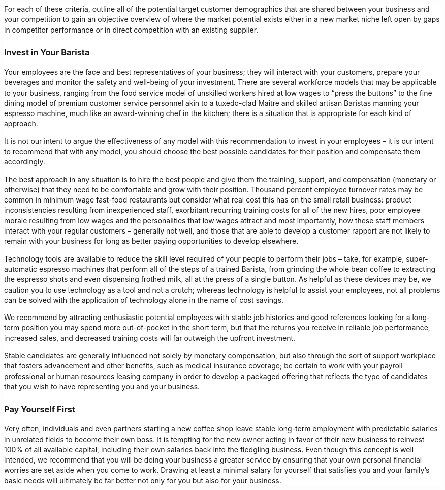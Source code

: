 For each of these criteria, outline all of the potential target customer demographics that are shared between your business and your competition to gain an objective overview of where the market potential exists either in a new market niche left open by gaps in competitor performance or in direct competition with an existing supplier.

### Invest in Your Barista

Your employees are the face and best representatives of your business; they will interact with your customers, prepare your beverages and monitor the safety and well-being of your investment. There are several workforce models that may be applicable to your business, ranging from the food service model of unskilled workers hired at low wages to “press the buttons” to the fine dining model of premium customer service personnel akin to a tuxedo-clad Maître and skilled artisan Baristas manning your espresso machine, much like an award-winning chef in the kitchen; there is a situation that is appropriate for each kind of approach.

It is not our intent to argue the effectiveness of any model with this recommendation to invest in your employees – it is our intent to recommend that with any model, you should choose the best possible candidates for their position and compensate them accordingly.

The best approach in any situation is to hire the best people and give them the training, support, and compensation (monetary or otherwise) that they need to be comfortable and grow with their position. Thousand percent employee turnover rates may be common in minimum wage fast-food restaurants but consider what real cost this has on the small retail business: product inconsistencies resulting from inexperienced staff, exorbitant recurring training costs for all of the new hires, poor employee morale resulting from low wages and the personalities that low wages attract and most importantly, how these staff members interact with your regular customers – generally not well, and those that are able to develop a customer rapport are not likely to remain with your business for long as better paying opportunities to develop elsewhere.

Technology tools are available to reduce the skill level required of your people to perform their jobs – take, for example, super-automatic espresso machines that perform all of the steps of a trained Barista, from grinding the whole bean coffee to extracting the espresso shots and even dispensing frothed milk, all at the press of a single button. As helpful as these devices may be, we caution you to use technology as a tool and not a crutch; whereas technology is helpful to assist your employees, not all problems can be solved with the application of technology alone in the name of cost savings.

We recommend by attracting enthusiastic potential employees with stable job histories and good references looking for a long-term position you may spend more out-of-pocket in the short term, but that the returns you receive in reliable job performance, increased sales, and decreased training costs will far outweigh the upfront investment.

Stable candidates are generally influenced not solely by monetary compensation, but also through the sort of support workplace that fosters advancement and other benefits, such as medical insurance coverage; be certain to work with your payroll professional or human resources leasing company in order to develop a packaged offering that reflects the type of candidates that you wish to have representing you and your business.

### Pay Yourself First

Very often, individuals and even partners starting a new coffee shop leave stable long-term employment with predictable salaries in unrelated fields to become their own boss. It is tempting for the new owner acting in favor of their new business to reinvest 100% of all available capital, including their own salaries back into the fledgling business. Even though this concept is well intended, we recommend that you will be doing your business a greater service by ensuring that your own personal financial worries are set aside when you come to work. Drawing at least a minimal salary for yourself that satisfies you and your family’s basic needs will ultimately be far better not only for you but also for your business.
